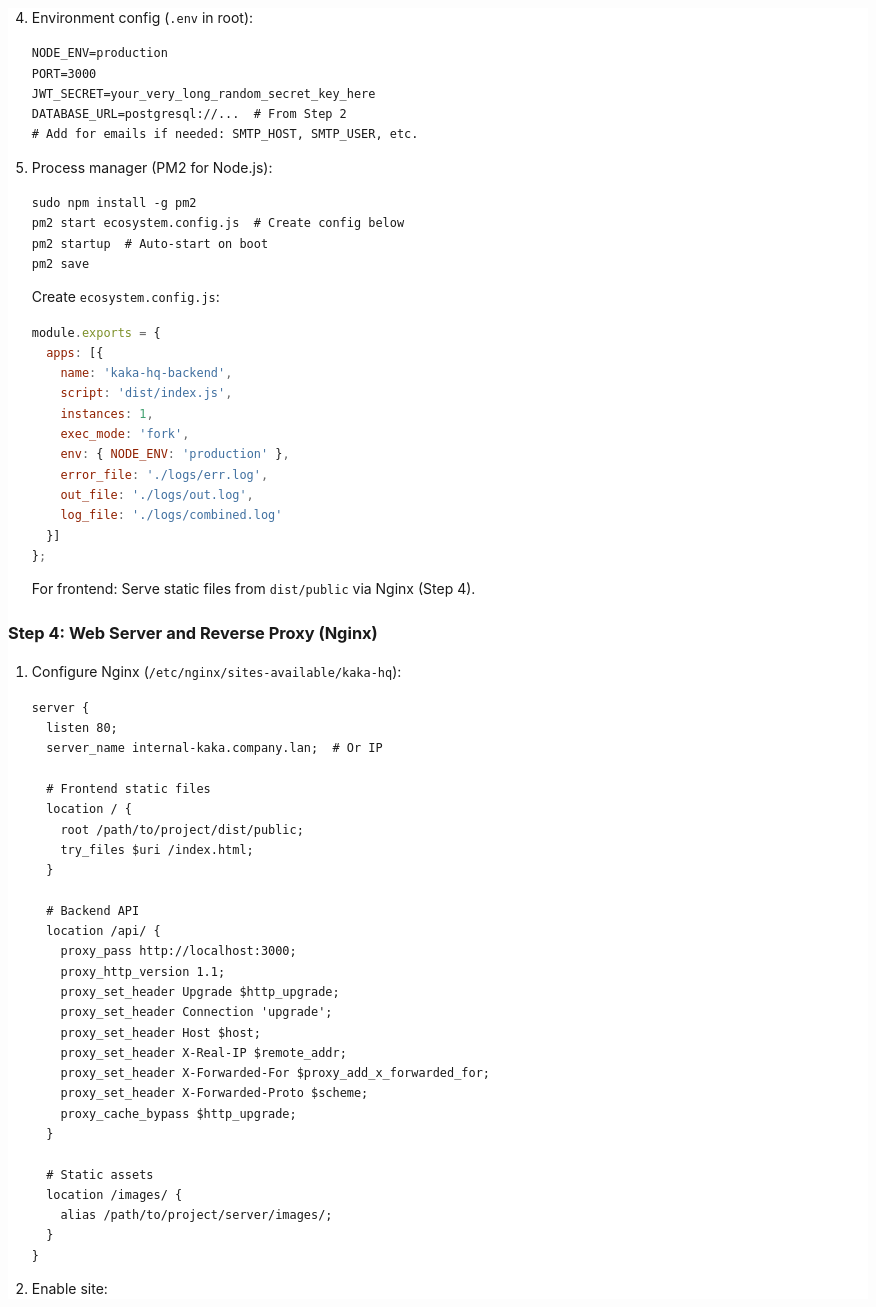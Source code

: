 4. Environment config (`.env` in root):
   ```
   NODE_ENV=production
   PORT=3000
   JWT_SECRET=your_very_long_random_secret_key_here
   DATABASE_URL=postgresql://...  # From Step 2
   # Add for emails if needed: SMTP_HOST, SMTP_USER, etc.
   ```
5. Process manager (PM2 for Node.js):
   ```
   sudo npm install -g pm2
   pm2 start ecosystem.config.js  # Create config below
   pm2 startup  # Auto-start on boot
   pm2 save
   ```
   Create `ecosystem.config.js`:
   ```javascript
   module.exports = {
     apps: [{
       name: 'kaka-hq-backend',
       script: 'dist/index.js',
       instances: 1,
       exec_mode: 'fork',
       env: { NODE_ENV: 'production' },
       error_file: './logs/err.log',
       out_file: './logs/out.log',
       log_file: './logs/combined.log'
     }]
   };
   ```
   For frontend: Serve static files from `dist/public` via Nginx (Step 4).

### Step 4: Web Server and Reverse Proxy (Nginx)
1. Configure Nginx (`/etc/nginx/sites-available/kaka-hq`):
   ```
   server {
     listen 80;
     server_name internal-kaka.company.lan;  # Or IP

     # Frontend static files
     location / {
       root /path/to/project/dist/public;
       try_files $uri /index.html;
     }

     # Backend API
     location /api/ {
       proxy_pass http://localhost:3000;
       proxy_http_version 1.1;
       proxy_set_header Upgrade $http_upgrade;
       proxy_set_header Connection 'upgrade';
       proxy_set_header Host $host;
       proxy_set_header X-Real-IP $remote_addr;
       proxy_set_header X-Forwarded-For $proxy_add_x_forwarded_for;
       proxy_set_header X-Forwarded-Proto $scheme;
       proxy_cache_bypass $http_upgrade;
     }

     # Static assets
     location /images/ {
       alias /path/to/project/server/images/;
     }
   }
   ```
2. Enable site: